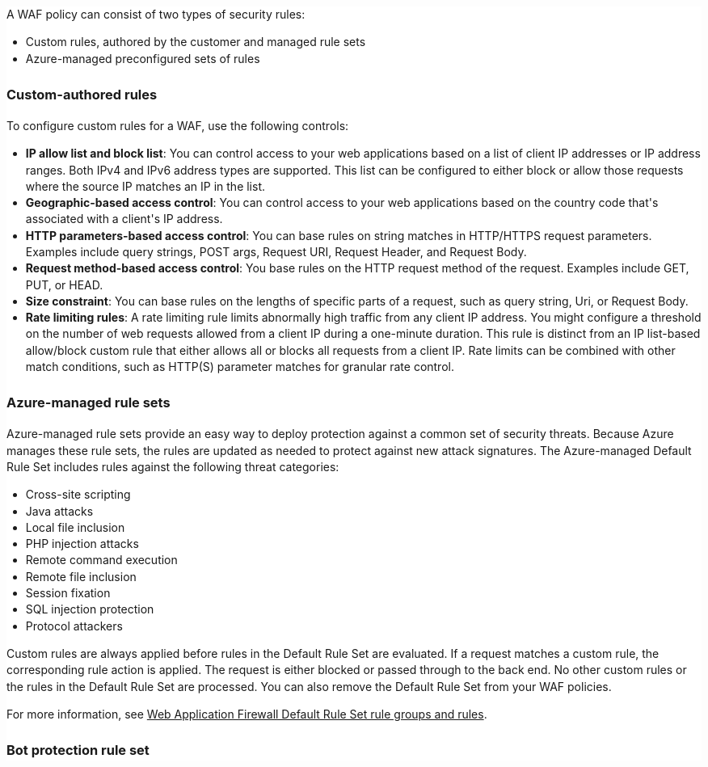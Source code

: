 A WAF policy can consist of two types of security rules:

- Custom rules, authored by the customer and managed rule sets
- Azure-managed preconfigured sets of rules

### Custom-authored rules

To configure custom rules for a WAF, use the following controls:

- **IP allow list and block list**: You can control access to your web applications based on a list of client IP addresses or IP address ranges. Both IPv4 and IPv6 address types are supported. This list can be configured to either block or allow those requests where the source IP matches an IP in the list.
- **Geographic-based access control**: You can control access to your web applications based on the country code that's associated with a client's IP address.
- **HTTP parameters-based access control**: You can base rules on string matches in HTTP/HTTPS request parameters. Examples include query strings, POST args, Request URI, Request Header, and Request Body.
- **Request method-based access control**: You base rules on the HTTP request method of the request. Examples include GET, PUT, or HEAD.
- **Size constraint**: You can base rules on the lengths of specific parts of a request, such as query string, Uri, or Request Body.
- **Rate limiting rules**: A rate limiting rule limits abnormally high traffic from any client IP address. You might configure a threshold on the number of web requests allowed from a client IP during a one-minute duration. This rule is distinct from an IP list-based allow/block custom rule that either allows all or blocks all requests from a client IP. Rate limits can be combined with other match conditions, such as HTTP(S) parameter matches for granular rate control.

### Azure-managed rule sets

Azure-managed rule sets provide an easy way to deploy protection against a common set of security threats. Because Azure manages these rule sets, the rules are updated as needed to protect against new attack signatures. The Azure-managed Default Rule Set includes rules against the following threat categories:

- Cross-site scripting
- Java attacks
- Local file inclusion
- PHP injection attacks
- Remote command execution
- Remote file inclusion
- Session fixation
- SQL injection protection
- Protocol attackers

Custom rules are always applied before rules in the Default Rule Set are evaluated. If a request matches a custom rule, the corresponding rule action is applied. The request is either blocked or passed through to the back end. No other custom rules or the rules in the Default Rule Set are processed. You can also remove the Default Rule Set from your WAF policies.

For more information, see [Web Application Firewall Default Rule Set rule groups and rules](waf-front-door-drs.md).

### Bot protection rule set
